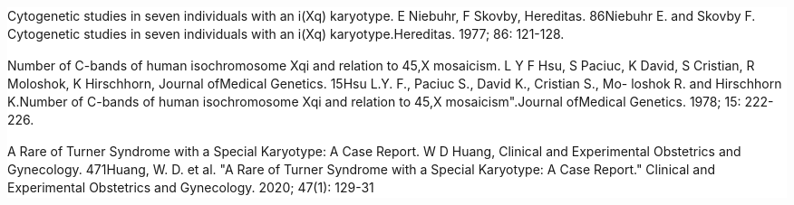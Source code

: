 Cytogenetic studies in seven individuals with an i(Xq) karyotype. E Niebuhr, F Skovby, Hereditas. 86Niebuhr E. and Skovby F. Cytogenetic studies in seven individuals with an i(Xq) karyotype.Hereditas. 1977; 86: 121-128.

Number of C-bands of human isochromosome Xqi and relation to 45,X mosaicism. L Y F Hsu, S Paciuc, K David, S Cristian, R Moloshok, K Hirschhorn, Journal ofMedical Genetics. 15Hsu L.Y. F., Paciuc S., David K., Cristian S., Mo- loshok R. and Hirschhorn K.Number of C-bands of human isochromosome Xqi and relation to 45,X mosaicism".Journal ofMedical Genetics. 1978; 15: 222-226.

A Rare of Turner Syndrome with a Special Karyotype: A Case Report. W D Huang, Clinical and Experimental Obstetrics and Gynecology. 471Huang, W. D. et al. "A Rare of Turner Syndrome with a Special Karyotype: A Case Report." Clinical and Experimental Obstetrics and Gynecology. 2020; 47(1): 129-31